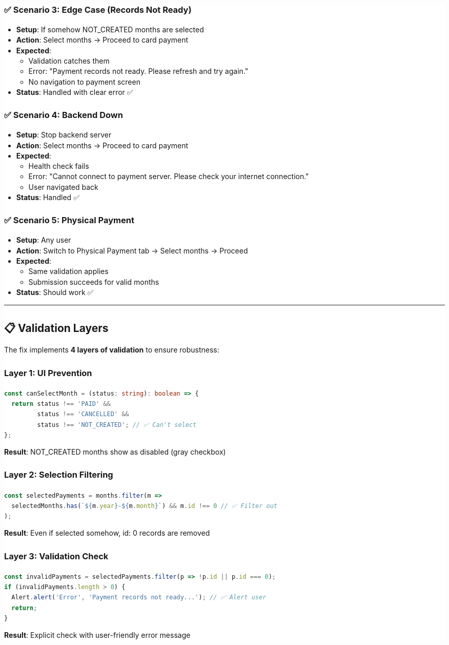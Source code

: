 ### ✅ Scenario 3: Edge Case (Records Not Ready)
- **Setup**: If somehow NOT_CREATED months are selected
- **Action**: Select months → Proceed to card payment
- **Expected**: 
  - Validation catches them
  - Error: "Payment records not ready. Please refresh and try again."
  - No navigation to payment screen
- **Status**: Handled with clear error ✅

### ✅ Scenario 4: Backend Down
- **Setup**: Stop backend server
- **Action**: Select months → Proceed to card payment
- **Expected**: 
  - Health check fails
  - Error: "Cannot connect to payment server. Please check your internet connection."
  - User navigated back
- **Status**: Handled ✅

### ✅ Scenario 5: Physical Payment
- **Setup**: Any user
- **Action**: Switch to Physical Payment tab → Select months → Proceed
- **Expected**: 
  - Same validation applies
  - Submission succeeds for valid months
- **Status**: Should work ✅

---

## 📋 Validation Layers

The fix implements **4 layers of validation** to ensure robustness:

### Layer 1: UI Prevention
```typescript
const canSelectMonth = (status: string): boolean => {
  return status !== 'PAID' && 
         status !== 'CANCELLED' && 
         status !== 'NOT_CREATED'; // ✅ Can't select
};
```
**Result**: NOT_CREATED months show as disabled (gray checkbox)

### Layer 2: Selection Filtering
```typescript
const selectedPayments = months.filter(m => 
  selectedMonths.has(`${m.year}-${m.month}`) && m.id !== 0 // ✅ Filter out
);
```
**Result**: Even if selected somehow, id: 0 records are removed

### Layer 3: Validation Check
```typescript
const invalidPayments = selectedPayments.filter(p => !p.id || p.id === 0);
if (invalidPayments.length > 0) {
  Alert.alert('Error', 'Payment records not ready...'); // ✅ Alert user
  return;
}
```
**Result**: Explicit check with user-friendly error message
